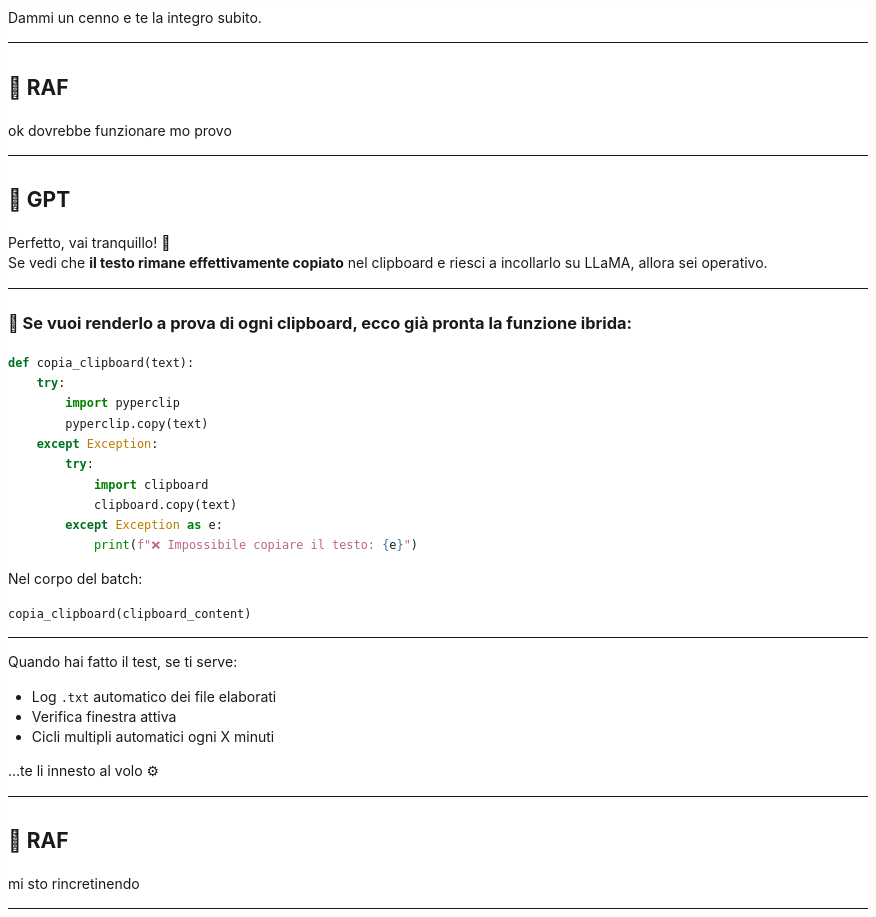 Dammi un cenno e te la integro subito.

---

## 👤 **RAF**

ok dovrebbe funzionare mo provo

---

## 🤖 **GPT**

Perfetto, vai tranquillo! 🚀  
Se vedi che **il testo rimane effettivamente copiato** nel clipboard e riesci a incollarlo su LLaMA, allora sei operativo.

---

### 🔁 Se vuoi renderlo **a prova di ogni clipboard**, ecco già pronta la funzione ibrida:

```python
def copia_clipboard(text):
    try:
        import pyperclip
        pyperclip.copy(text)
    except Exception:
        try:
            import clipboard
            clipboard.copy(text)
        except Exception as e:
            print(f"❌ Impossibile copiare il testo: {e}")
```

Nel corpo del batch:
```python
copia_clipboard(clipboard_content)
```

---

Quando hai fatto il test, se ti serve:
- Log `.txt` automatico dei file elaborati
- Verifica finestra attiva
- Cicli multipli automatici ogni X minuti

…te li innesto al volo ⚙️

---

## 👤 **RAF**

mi sto rincretinendo

---
